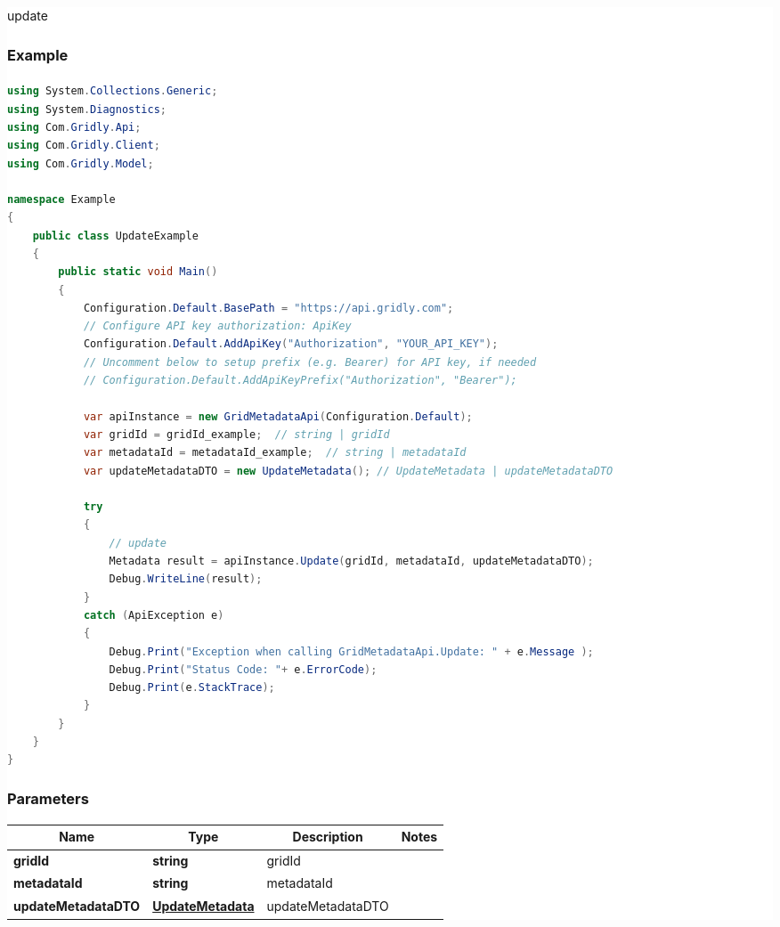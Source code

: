 update

### Example

```csharp
using System.Collections.Generic;
using System.Diagnostics;
using Com.Gridly.Api;
using Com.Gridly.Client;
using Com.Gridly.Model;

namespace Example
{
    public class UpdateExample
    {
        public static void Main()
        {
            Configuration.Default.BasePath = "https://api.gridly.com";
            // Configure API key authorization: ApiKey
            Configuration.Default.AddApiKey("Authorization", "YOUR_API_KEY");
            // Uncomment below to setup prefix (e.g. Bearer) for API key, if needed
            // Configuration.Default.AddApiKeyPrefix("Authorization", "Bearer");

            var apiInstance = new GridMetadataApi(Configuration.Default);
            var gridId = gridId_example;  // string | gridId
            var metadataId = metadataId_example;  // string | metadataId
            var updateMetadataDTO = new UpdateMetadata(); // UpdateMetadata | updateMetadataDTO

            try
            {
                // update
                Metadata result = apiInstance.Update(gridId, metadataId, updateMetadataDTO);
                Debug.WriteLine(result);
            }
            catch (ApiException e)
            {
                Debug.Print("Exception when calling GridMetadataApi.Update: " + e.Message );
                Debug.Print("Status Code: "+ e.ErrorCode);
                Debug.Print(e.StackTrace);
            }
        }
    }
}
```

### Parameters


Name | Type | Description  | Notes
------------- | ------------- | ------------- | -------------
 **gridId** | **string**| gridId | 
 **metadataId** | **string**| metadataId | 
 **updateMetadataDTO** | [**UpdateMetadata**](UpdateMetadata.md)| updateMetadataDTO | 
